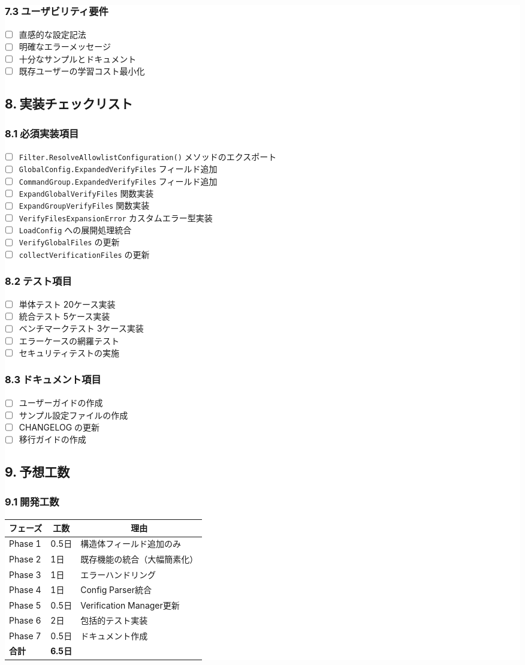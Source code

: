 ### 7.3 ユーザビリティ要件
- [ ] 直感的な設定記法
- [ ] 明確なエラーメッセージ
- [ ] 十分なサンプルとドキュメント
- [ ] 既存ユーザーの学習コスト最小化

## 8. 実装チェックリスト

### 8.1 必須実装項目
- [ ] `Filter.ResolveAllowlistConfiguration()` メソッドのエクスポート
- [ ] `GlobalConfig.ExpandedVerifyFiles` フィールド追加
- [ ] `CommandGroup.ExpandedVerifyFiles` フィールド追加
- [ ] `ExpandGlobalVerifyFiles` 関数実装
- [ ] `ExpandGroupVerifyFiles` 関数実装
- [ ] `VerifyFilesExpansionError` カスタムエラー型実装
- [ ] `LoadConfig` への展開処理統合
- [ ] `VerifyGlobalFiles` の更新
- [ ] `collectVerificationFiles` の更新

### 8.2 テスト項目
- [ ] 単体テスト 20ケース実装
- [ ] 統合テスト 5ケース実装
- [ ] ベンチマークテスト 3ケース実装
- [ ] エラーケースの網羅テスト
- [ ] セキュリティテストの実施

### 8.3 ドキュメント項目
- [ ] ユーザーガイドの作成
- [ ] サンプル設定ファイルの作成
- [ ] CHANGELOG の更新
- [ ] 移行ガイドの作成

## 9. 予想工数

### 9.1 開発工数
| フェーズ | 工数 | 理由 |
|---------|------|------|
| Phase 1 | 0.5日 | 構造体フィールド追加のみ |
| Phase 2 | 1日 | 既存機能の統合（大幅簡素化） |
| Phase 3 | 1日 | エラーハンドリング |
| Phase 4 | 1日 | Config Parser統合 |
| Phase 5 | 0.5日 | Verification Manager更新 |
| Phase 6 | 2日 | 包括的テスト実装 |
| Phase 7 | 0.5日 | ドキュメント作成 |
| **合計** | **6.5日** | |
